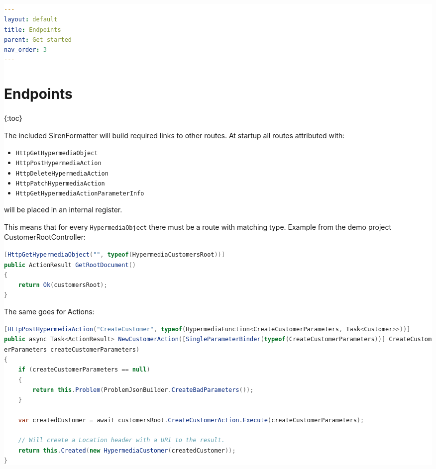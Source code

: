```yaml
---
layout: default
title: Endpoints
parent: Get started
nav_order: 3
---
```


# Endpoints

{:toc}

The included SirenFormatter will build required links to other routes. At startup all routes attributed with:

- `HttpGetHypermediaObject`
- `HttpPostHypermediaAction`
- `HttpDeleteHypermediaAction`
- `HttpPatchHypermediaAction`
- `HttpGetHypermediaActionParameterInfo`

will be placed in an internal register.

This means that for every `HypermediaObject` there must be a route with matching type.
Example from the demo project CustomerRootController:

``` csharp
[HttpGetHypermediaObject("", typeof(HypermediaCustomersRoot))]
public ActionResult GetRootDocument()
{
    return Ok(customersRoot);
}
```

The same goes for Actions:

```csharp
[HttpPostHypermediaAction("CreateCustomer", typeof(HypermediaFunction<CreateCustomerParameters, Task<Customer>>))]
public async Task<ActionResult> NewCustomerAction([SingleParameterBinder(typeof(CreateCustomerParameters))] CreateCustomerParameters createCustomerParameters)
{
    if (createCustomerParameters == null)
    {
        return this.Problem(ProblemJsonBuilder.CreateBadParameters());
    }

    var createdCustomer = await customersRoot.CreateCustomerAction.Execute(createCustomerParameters);

    // Will create a Location header with a URI to the result.
    return this.Created(new HypermediaCustomer(createdCustomer));
}
```
